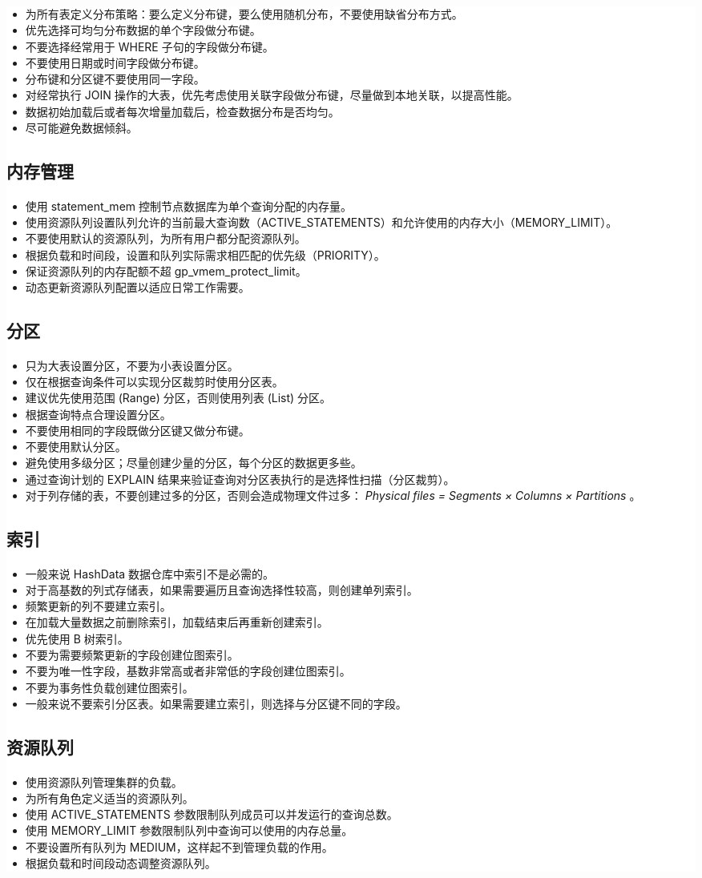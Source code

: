 * 为所有表定义分布策略：要么定义分布键，要么使用随机分布，不要使用缺省分布方式。
* 优先选择可均匀分布数据的单个字段做分布键。
* 不要选择经常用于 WHERE 子句的字段做分布键。
* 不要使用日期或时间字段做分布键。
* 分布键和分区键不要使用同一字段。
* 对经常执行 JOIN 操作的大表，优先考虑使用关联字段做分布键，尽量做到本地关联，以提高性能。
* 数据初始加载后或者每次增量加载后，检查数据分布是否均匀。
* 尽可能避免数据倾斜。

## 内存管理

* 使用 statement\_mem 控制节点数据库为单个查询分配的内存量。
* 使用资源队列设置队列允许的当前最大查询数（ACTIVE\_STATEMENTS）和允许使用的内存大小（MEMORY\_LIMIT）。
* 不要使用默认的资源队列，为所有用户都分配资源队列。
* 根据负载和时间段，设置和队列实际需求相匹配的优先级（PRIORITY）。
* 保证资源队列的内存配额不超 gp\_vmem\_protect\_limit。
* 动态更新资源队列配置以适应日常工作需要。

## 分区

* 只为大表设置分区，不要为小表设置分区。
* 仅在根据查询条件可以实现分区裁剪时使用分区表。
* 建议优先使用范围 \(Range\) 分区，否则使用列表 \(List\) 分区。
* 根据查询特点合理设置分区。
* 不要使用相同的字段既做分区键又做分布键。
* 不要使用默认分区。
* 避免使用多级分区；尽量创建少量的分区，每个分区的数据更多些。
* 通过查询计划的 EXPLAIN 结果来验证查询对分区表执行的是选择性扫描（分区裁剪）。
* 对于列存储的表，不要创建过多的分区，否则会造成物理文件过多：
  _Physical files = Segments × Columns × Partitions_ 。

## 索引

* 一般来说 HashData 数据仓库中索引不是必需的。
* 对于高基数的列式存储表，如果需要遍历且查询选择性较高，则创建单列索引。
* 频繁更新的列不要建立索引。
* 在加载大量数据之前删除索引，加载结束后再重新创建索引。
* 优先使用 B 树索引。
* 不要为需要频繁更新的字段创建位图索引。
* 不要为唯一性字段，基数非常高或者非常低的字段创建位图索引。
* 不要为事务性负载创建位图索引。
* 一般来说不要索引分区表。如果需要建立索引，则选择与分区键不同的字段。

## 资源队列

* 使用资源队列管理集群的负载。
* 为所有角色定义适当的资源队列。
* 使用 ACTIVE\_STATEMENTS 参数限制队列成员可以并发运行的查询总数。
* 使用 MEMORY\_LIMIT 参数限制队列中查询可以使用的内存总量。
* 不要设置所有队列为 MEDIUM，这样起不到管理负载的作用。
* 根据负载和时间段动态调整资源队列。
